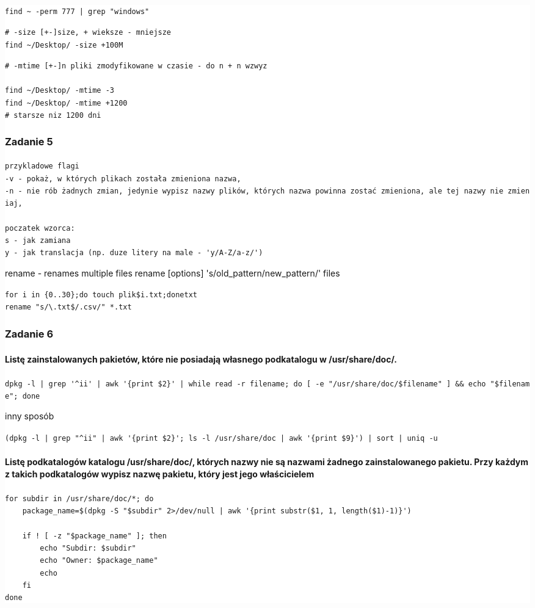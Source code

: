 ```
find ~ -perm 777 | grep "windows"
```
```
# -size [+-]size, + wieksze - mniejsze
find ~/Desktop/ -size +100M
```
```
# -mtime [+-]n pliki zmodyfikowane w czasie - do n + n wzwyz

find ~/Desktop/ -mtime -3
find ~/Desktop/ -mtime +1200
# starsze niz 1200 dni

```

### Zadanie 5
```
przykladowe flagi
-v - pokaż, w których plikach została zmieniona nazwa,
-n - nie rób żadnych zmian, jedynie wypisz nazwy plików, których nazwa powinna zostać zmieniona, ale tej nazwy nie zmieniaj,

poczatek wzorca:
s - jak zamiana 
y - jak translacja (np. duze litery na male - 'y/A-Z/a-z/')
```
rename - renames multiple files
rename [options] 's/old_pattern/new_pattern/' files
```
for i in {0..30};do touch plik$i.txt;donetxt
rename "s/\.txt$/.csv/" *.txt         
```

### Zadanie 6

#### Listę zainstalowanych pakietów, które nie posiadają własnego podkatalogu w /usr/share/doc/.
```
dpkg -l | grep '^ii' | awk '{print $2}' | while read -r filename; do [ -e "/usr/share/doc/$filename" ] && echo "$filename"; done
```
inny sposób
```
(dpkg -l | grep "^ii" | awk '{print $2}'; ls -l /usr/share/doc | awk '{print $9}') | sort | uniq -u
```
#### Listę podkatalogów katalogu /usr/share/doc/, których nazwy nie są nazwami żadnego zainstalowanego pakietu. Przy każdym z takich podkatalogów wypisz nazwę pakietu, który jest jego właścicielem
```
for subdir in /usr/share/doc/*; do
	package_name=$(dpkg -S "$subdir" 2>/dev/null | awk '{print substr($1, 1, length($1)-1)}')

	if ! [ -z "$package_name" ]; then
		echo "Subdir: $subdir"
		echo "Owner: $package_name"
		echo
	fi
done

```
